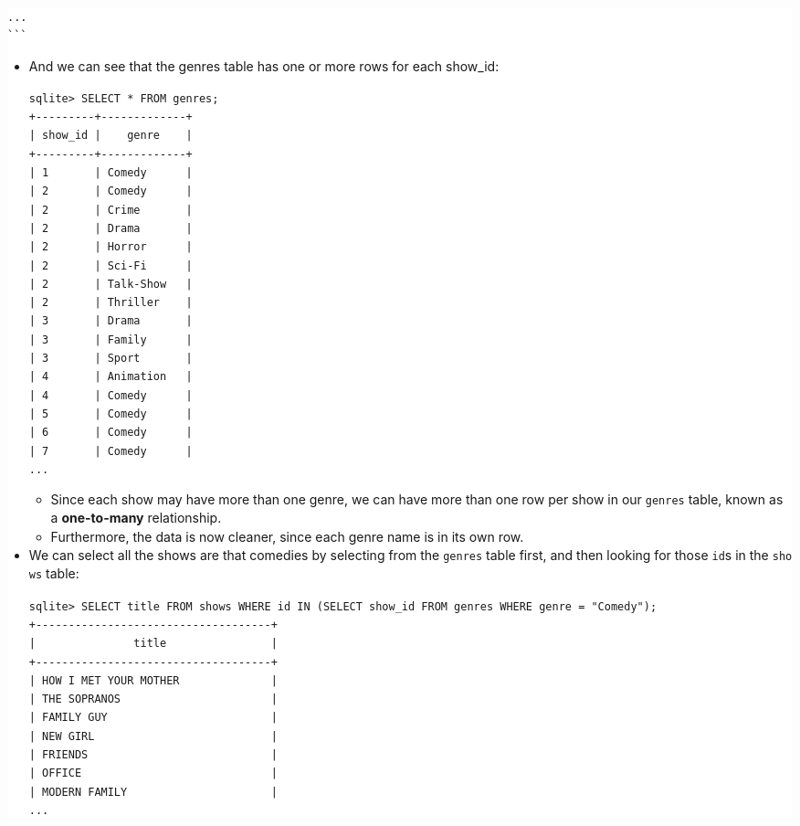     ...
    ```
* And we can see that the genres table has one or more rows for each show_id:
    ```
    sqlite> SELECT * FROM genres;
    +---------+-------------+
    | show_id |    genre    |
    +---------+-------------+
    | 1       | Comedy      |
    | 2       | Comedy      |
    | 2       | Crime       |
    | 2       | Drama       |
    | 2       | Horror      |
    | 2       | Sci-Fi      |
    | 2       | Talk-Show   |
    | 2       | Thriller    |
    | 3       | Drama       |
    | 3       | Family      |
    | 3       | Sport       |
    | 4       | Animation   |
    | 4       | Comedy      |
    | 5       | Comedy      |
    | 6       | Comedy      |
    | 7       | Comedy      |
    ...
    ```
    * Since each show may have more than one genre, we can have more than one row per show in our `genres` table, known as a **one-to-many** relationship.
    * Furthermore, the data is now cleaner, since each genre name is in its own row.
* We can select all the shows are that comedies by selecting from the `genres` table first, and then looking for those `id`s in the `shows` table:
    ```
    sqlite> SELECT title FROM shows WHERE id IN (SELECT show_id FROM genres WHERE genre = "Comedy");
    +------------------------------------+
    |               title                |
    +------------------------------------+
    | HOW I MET YOUR MOTHER              |
    | THE SOPRANOS                       |
    | FAMILY GUY                         |
    | NEW GIRL                           |
    | FRIENDS                            |
    | OFFICE                             |
    | MODERN FAMILY                      |
    ...
    ```